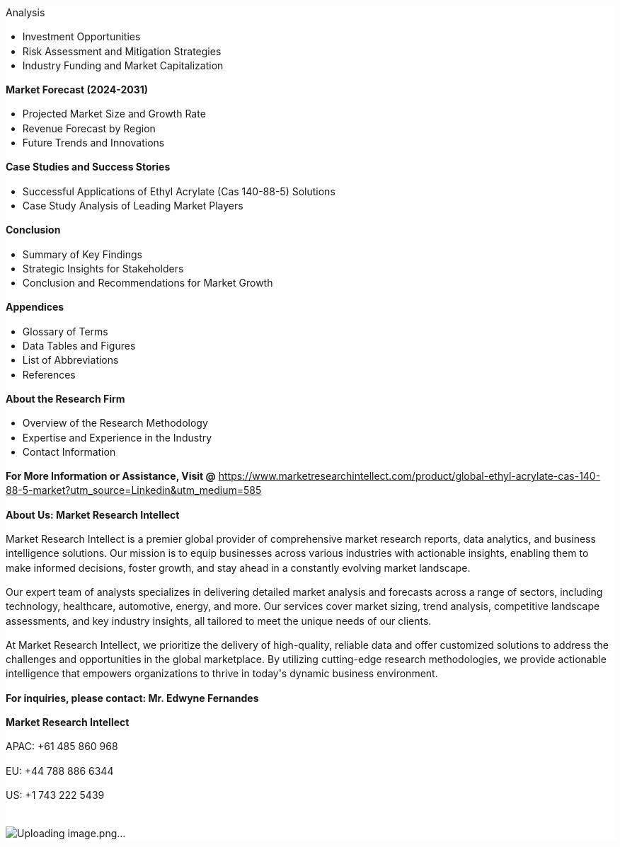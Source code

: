 Analysis</strong></p><ul><li>Investment Opportunities</li><li>Risk Assessment and Mitigation Strategies</li><li>Industry Funding and Market Capitalization</li></ul><p><strong>Market Forecast (2024-2031)</strong></p><ul><li>Projected Market Size and Growth Rate</li><li>Revenue Forecast by Region</li><li>Future Trends and Innovations</li></ul><p><strong>Case Studies and Success Stories</strong></p><ul><li>Successful Applications of Ethyl Acrylate (Cas 140-88-5) Solutions</li><li>Case Study Analysis of Leading Market Players</li></ul><p><strong>Conclusion</strong></p><ul><li>Summary of Key Findings</li><li>Strategic Insights for Stakeholders</li><li>Conclusion and Recommendations for Market Growth</li></ul><p><strong>Appendices</strong></p><ul><li>Glossary of Terms</li><li>Data Tables and Figures</li><li>List of Abbreviations</li><li>References</li></ul><p><strong>About the Research Firm</strong></p><ul><li>Overview of the Research Methodology</li><li>Expertise and Experience in the Industry</li><li>Contact Information</li></ul></div><div class="article-main__content" data-test-id="publishing-text-block"><p><span class="font-[700]"><strong>For More Information or Assistance, Visit @</strong>&nbsp;<a href="https://www.marketresearchintellect.com/product/global-ethyl-acrylate-cas-140-88-5-market?utm_source=Linkedin&utm_medium=585">https://www.marketresearchintellect.com/product/global-ethyl-acrylate-cas-140-88-5-market?utm_source=Linkedin&utm_medium=585</a></span></p><p><strong>About Us: Market Research Intellect</strong></p><p>Market Research Intellect is a premier global provider of comprehensive market research reports, data analytics, and business intelligence solutions. Our mission is to equip businesses across various industries with actionable insights, enabling them to make informed decisions, foster growth, and stay ahead in a constantly evolving market landscape.</p><p>Our expert team of analysts specializes in delivering detailed market analysis and forecasts across a range of sectors, including technology, healthcare, automotive, energy, and more. Our services cover market sizing, trend analysis, competitive landscape assessments, and key industry insights, all tailored to meet the unique needs of our clients.</p><p>At Market Research Intellect, we prioritize the delivery of high-quality, reliable data and offer customized solutions to address the challenges and opportunities in the global marketplace. By utilizing cutting-edge research methodologies, we provide actionable intelligence that empowers organizations to thrive in today's dynamic business environment.</p><p><strong>For inquiries, please contact: Mr. Edwyne Fernandes</strong></p><p><strong>Market Research Intellect</strong></p><p>APAC: +61 485 860 968</p><p>EU: +44 788 886 6344</p><p>US: +1 743 222 5439</p></div><div class="article-main__content" data-test-id="publishing-text-block">&nbsp;</div>
![Uploading image.png…]()
